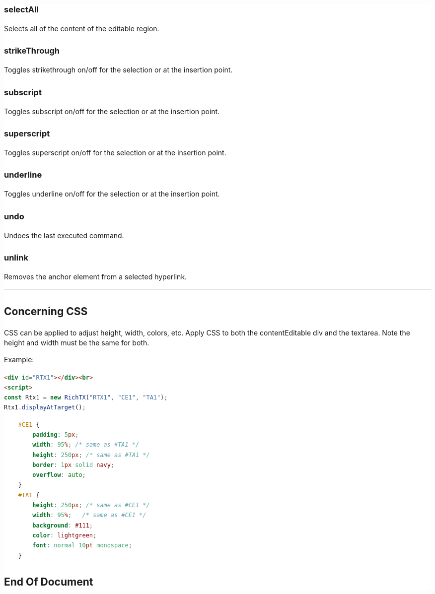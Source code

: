 ### selectAll
Selects all of the content of the editable region.

### strikeThrough
Toggles strikethrough on/off for the selection or at the insertion point.

### subscript
Toggles subscript on/off for the selection or at the insertion point.

### superscript
Toggles superscript on/off for the selection or at the insertion point.

### underline
Toggles underline on/off for the selection or at the insertion point.

### undo
Undoes the last executed command.

### unlink
Removes the anchor element from a selected hyperlink.

---

## Concerning CSS

CSS can be applied to adjust height, width, colors, etc.
Apply CSS to both the contentEditable div and the textarea.
Note the height and width must be the same for both.

Example:

```html
<div id="RTX1"></div><br>
<script>
const Rtx1 = new RichTX("RTX1", "CE1", "TA1");
Rtx1.displayAtTarget();

```

```css
    #CE1 {
    	padding: 5px;
    	width: 95%; /* same as #TA1 */
    	height: 250px; /* same as #TA1 */
    	border: 1px solid navy;
    	overflow: auto;
    }
    #TA1 {
    	height: 250px; /* same as #CE1 */
    	width: 95%;   /* same as #CE1 */
    	background: #111;
    	color: lightgreen;
    	font: normal 10pt monospace;
    }

```

## End Of Document






